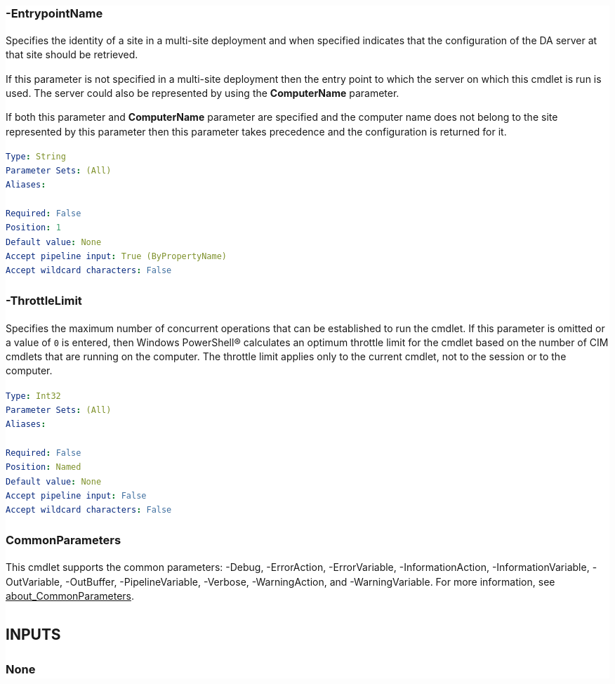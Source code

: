 ### -EntrypointName
Specifies the identity of a site in a multi-site deployment and when specified indicates that the configuration of the DA server at that site should be retrieved. 

If this parameter is not specified in a multi-site deployment then the entry point to which the server on which this cmdlet is run is used.
The server could also be represented by using the **ComputerName** parameter. 

If both this parameter and **ComputerName** parameter are specified and the computer name does not belong to the site represented by this parameter then this parameter takes precedence and the configuration is returned for it.

```yaml
Type: String
Parameter Sets: (All)
Aliases: 

Required: False
Position: 1
Default value: None
Accept pipeline input: True (ByPropertyName)
Accept wildcard characters: False
```

### -ThrottleLimit
Specifies the maximum number of concurrent operations that can be established to run the cmdlet.
If this parameter is omitted or a value of `0` is entered, then Windows PowerShell® calculates an optimum throttle limit for the cmdlet based on the number of CIM cmdlets that are running on the computer.
The throttle limit applies only to the current cmdlet, not to the session or to the computer.

```yaml
Type: Int32
Parameter Sets: (All)
Aliases: 

Required: False
Position: Named
Default value: None
Accept pipeline input: False
Accept wildcard characters: False
```

### CommonParameters
This cmdlet supports the common parameters: -Debug, -ErrorAction, -ErrorVariable, -InformationAction, -InformationVariable, -OutVariable, -OutBuffer, -PipelineVariable, -Verbose, -WarningAction, and -WarningVariable. For more information, see [about_CommonParameters](http://go.microsoft.com/fwlink/?LinkID=113216).

## INPUTS

### None
